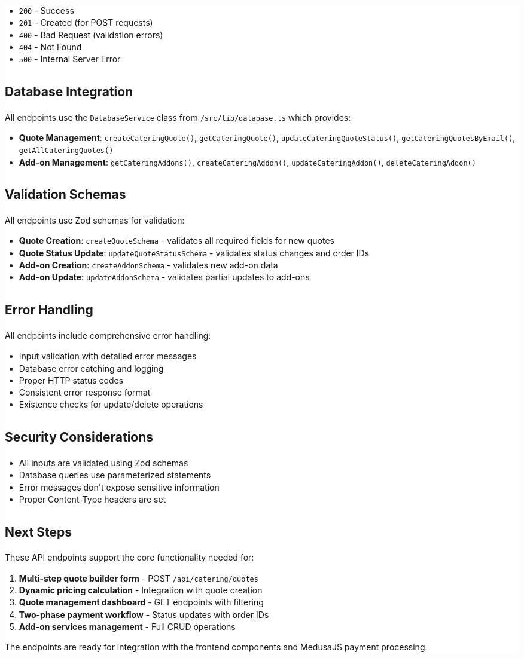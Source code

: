 - `200` - Success
- `201` - Created (for POST requests)
- `400` - Bad Request (validation errors)
- `404` - Not Found
- `500` - Internal Server Error

## Database Integration

All endpoints use the `DatabaseService` class from `/src/lib/database.ts` which provides:

- **Quote Management**: `createCateringQuote()`, `getCateringQuote()`, `updateCateringQuoteStatus()`, `getCateringQuotesByEmail()`, `getAllCateringQuotes()`
- **Add-on Management**: `getCateringAddons()`, `createCateringAddon()`, `updateCateringAddon()`, `deleteCateringAddon()`

## Validation Schemas

All endpoints use Zod schemas for validation:

- **Quote Creation**: `createQuoteSchema` - validates all required fields for new quotes
- **Quote Status Update**: `updateQuoteStatusSchema` - validates status changes and order IDs
- **Add-on Creation**: `createAddonSchema` - validates new add-on data
- **Add-on Update**: `updateAddonSchema` - validates partial updates to add-ons

## Error Handling

All endpoints include comprehensive error handling:

- Input validation with detailed error messages
- Database error catching and logging
- Proper HTTP status codes
- Consistent error response format
- Existence checks for update/delete operations

## Security Considerations

- All inputs are validated using Zod schemas
- Database queries use parameterized statements
- Error messages don't expose sensitive information
- Proper Content-Type headers are set

## Next Steps

These API endpoints support the core functionality needed for:

1. **Multi-step quote builder form** - POST `/api/catering/quotes`
2. **Dynamic pricing calculation** - Integration with quote creation
3. **Quote management dashboard** - GET endpoints with filtering
4. **Two-phase payment workflow** - Status updates with order IDs
5. **Add-on services management** - Full CRUD operations

The endpoints are ready for integration with the frontend components and MedusaJS payment processing.